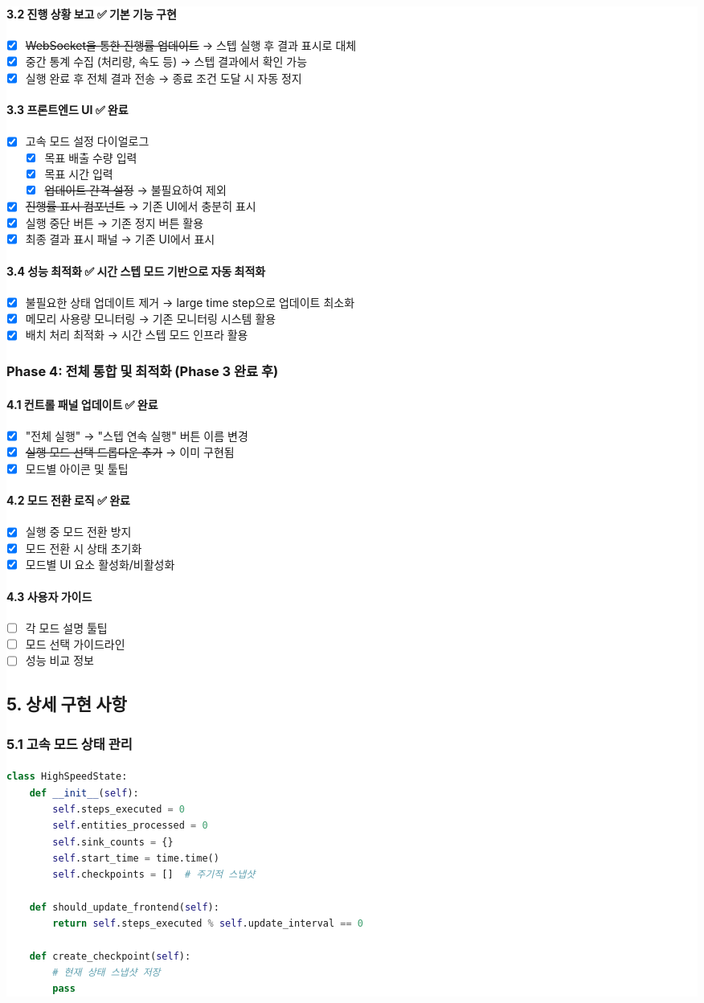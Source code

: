 #### 3.2 진행 상황 보고 ✅ **기본 기능 구현**
- [x] ~~WebSocket을 통한 진행률 업데이트~~ → 스텝 실행 후 결과 표시로 대체
- [x] 중간 통계 수집 (처리량, 속도 등) → 스텝 결과에서 확인 가능
- [x] 실행 완료 후 전체 결과 전송 → 종료 조건 도달 시 자동 정지

#### 3.3 프론트엔드 UI ✅ **완료**
- [x] 고속 모드 설정 다이얼로그
  - [x] 목표 배출 수량 입력
  - [x] 목표 시간 입력
  - [x] ~~업데이트 간격 설정~~ → 불필요하여 제외
- [x] ~~진행률 표시 컴포넌트~~ → 기존 UI에서 충분히 표시
- [x] 실행 중단 버튼 → 기존 정지 버튼 활용
- [x] 최종 결과 표시 패널 → 기존 UI에서 표시

#### 3.4 성능 최적화 ✅ **시간 스텝 모드 기반으로 자동 최적화**
- [x] 불필요한 상태 업데이트 제거 → large time step으로 업데이트 최소화
- [x] 메모리 사용량 모니터링 → 기존 모니터링 시스템 활용
- [x] 배치 처리 최적화 → 시간 스텝 모드 인프라 활용

### Phase 4: 전체 통합 및 최적화 (Phase 3 완료 후)

#### 4.1 컨트롤 패널 업데이트 ✅ **완료**
- [x] "전체 실행" → "스텝 연속 실행" 버튼 이름 변경
- [x] ~~실행 모드 선택 드롭다운 추가~~ → 이미 구현됨
- [x] 모드별 아이콘 및 툴팁

#### 4.2 모드 전환 로직 ✅ **완료**
- [x] 실행 중 모드 전환 방지
- [x] 모드 전환 시 상태 초기화
- [x] 모드별 UI 요소 활성화/비활성화

#### 4.3 사용자 가이드
- [ ] 각 모드 설명 툴팁
- [ ] 모드 선택 가이드라인
- [ ] 성능 비교 정보

## 5. 상세 구현 사항

### 5.1 고속 모드 상태 관리
```python
class HighSpeedState:
    def __init__(self):
        self.steps_executed = 0
        self.entities_processed = 0
        self.sink_counts = {}
        self.start_time = time.time()
        self.checkpoints = []  # 주기적 스냅샷
    
    def should_update_frontend(self):
        return self.steps_executed % self.update_interval == 0
    
    def create_checkpoint(self):
        # 현재 상태 스냅샷 저장
        pass
```

